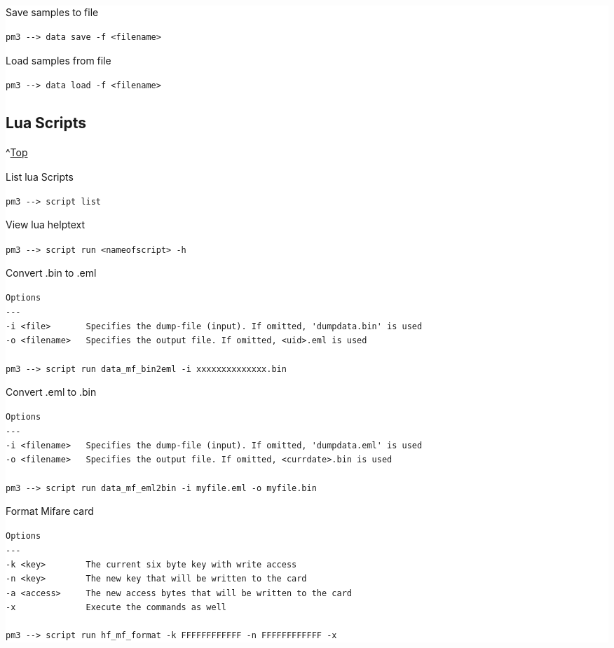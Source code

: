 Save samples to file
```
pm3 --> data save -f <filename>
```

Load samples from file
```
pm3 --> data load -f <filename>
```

## Lua Scripts
^[Top](#top)

List lua Scripts

```
pm3 --> script list
```

View lua helptext

```
pm3 --> script run <nameofscript> -h
```


Convert .bin to .eml
```
Options
---
-i <file>       Specifies the dump-file (input). If omitted, 'dumpdata.bin' is used
-o <filename>   Specifies the output file. If omitted, <uid>.eml is used

pm3 --> script run data_mf_bin2eml -i xxxxxxxxxxxxxx.bin
```

Convert .eml to .bin
```
Options
---
-i <filename>   Specifies the dump-file (input). If omitted, 'dumpdata.eml' is used
-o <filename>   Specifies the output file. If omitted, <currdate>.bin is used

pm3 --> script run data_mf_eml2bin -i myfile.eml -o myfile.bin
```

Format Mifare card
```
Options
---
-k <key>        The current six byte key with write access
-n <key>        The new key that will be written to the card
-a <access>     The new access bytes that will be written to the card
-x              Execute the commands as well

pm3 --> script run hf_mf_format -k FFFFFFFFFFFF -n FFFFFFFFFFFF -x
```

